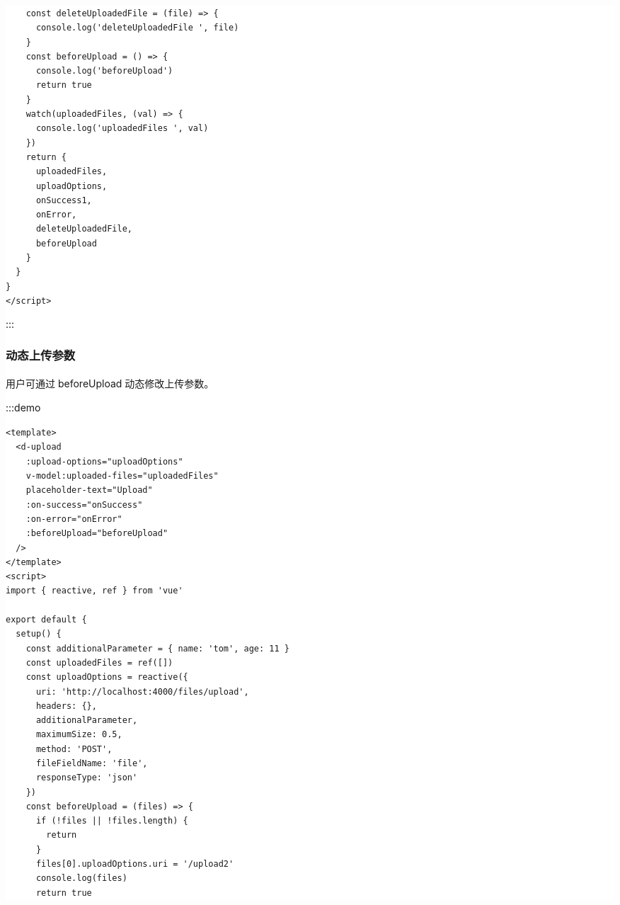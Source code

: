 ```vue
    const deleteUploadedFile = (file) => {
      console.log('deleteUploadedFile ', file)
    }
    const beforeUpload = () => {
      console.log('beforeUpload')
      return true
    }
    watch(uploadedFiles, (val) => {
      console.log('uploadedFiles ', val)
    })
    return {
      uploadedFiles,
      uploadOptions,
      onSuccess1,
      onError,
      deleteUploadedFile,
      beforeUpload
    }
  }
}
</script>
```

:::

### 动态上传参数

用户可通过 beforeUpload 动态修改上传参数。

:::demo

```vue
<template>
  <d-upload
    :upload-options="uploadOptions"
    v-model:uploaded-files="uploadedFiles"
    placeholder-text="Upload"
    :on-success="onSuccess"
    :on-error="onError"
    :beforeUpload="beforeUpload"
  />
</template>
<script>
import { reactive, ref } from 'vue'

export default {
  setup() {
    const additionalParameter = { name: 'tom', age: 11 }
    const uploadedFiles = ref([])
    const uploadOptions = reactive({
      uri: 'http://localhost:4000/files/upload',
      headers: {},
      additionalParameter,
      maximumSize: 0.5,
      method: 'POST',
      fileFieldName: 'file',
      responseType: 'json'
    })
    const beforeUpload = (files) => {
      if (!files || !files.length) {
        return
      }
      files[0].uploadOptions.uri = '/upload2'
      console.log(files)
      return true
```